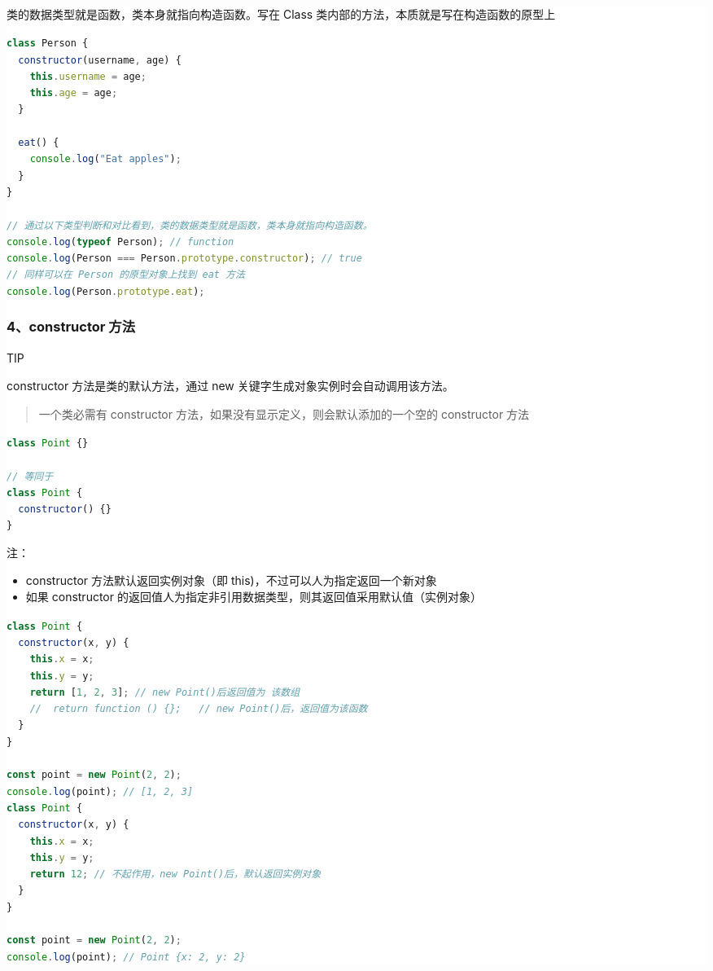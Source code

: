类的数据类型就是函数，类本身就指向构造函数。写在 Class 类内部的方法，本质就是写在构造函数的原型上

```js
class Person {
  constructor(username, age) {
    this.username = age;
    this.age = age;
  }

  eat() {
    console.log("Eat apples");
  }
}

// 通过以下类型判断和对比看到，类的数据类型就是函数，类本身就指向构造函数。
console.log(typeof Person); // function
console.log(Person === Person.prototype.constructor); // true
// 同样可以在 Person 的原型对象上找到 eat 方法
console.log(Person.prototype.eat);
```

### 4、constructor 方法

TIP

constructor 方法是类的默认方法，通过 new 关键字生成对象实例时会自动调用该方法。

> 一个类必需有 constructor 方法，如果没有显示定义，则会默认添加的一个空的 constructor 方法

```js
class Point {}

// 等同于
class Point {
  constructor() {}
}
```

注：

- constructor 方法默认返回实例对象（即 this)，不过可以人为指定返回一个新对象
- 如果 constructor 的返回值人为指定非引用数据类型，则其返回值采用默认值（实例对象）

```js
class Point {
  constructor(x, y) {
    this.x = x;
    this.y = y;
    return [1, 2, 3]; // new Point()后返回值为 该数组
    //  return function () {};   // new Point()后，返回值为该函数
  }
}

const point = new Point(2, 2);
console.log(point); // [1, 2, 3]
class Point {
  constructor(x, y) {
    this.x = x;
    this.y = y;
    return 12; // 不起作用，new Point()后，默认返回实例对象
  }
}

const point = new Point(2, 2);
console.log(point); // Point {x: 2, y: 2}
```
